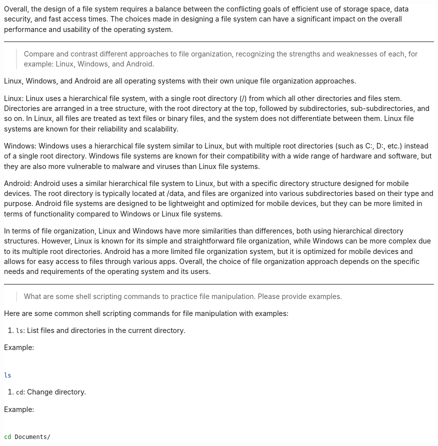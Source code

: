 Overall, the design of a file system requires a balance between the conflicting goals of efficient use of storage space, data security, and fast access times. The choices made in designing a file system can have a significant impact on the overall performance and usability of the operating system.

--- 
> Compare and contrast different approaches to file organization, recognizing the strengths and weaknesses of each, for example: Linux, Windows, and Android.

 
Linux, Windows, and Android are all operating systems with their own unique file organization approaches.

Linux: Linux uses a hierarchical file system, with a single root directory (/) from which all other directories and files stem. Directories are arranged in a tree structure, with the root directory at the top, followed by subdirectories, sub-subdirectories, and so on. In Linux, all files are treated as text files or binary files, and the system does not differentiate between them. Linux file systems are known for their reliability and scalability.

Windows: Windows uses a hierarchical file system similar to Linux, but with multiple root directories (such as C:, D:, etc.) instead of a single root directory. Windows file systems are known for their compatibility with a wide range of hardware and software, but they are also more vulnerable to malware and viruses than Linux file systems.

Android: Android uses a similar hierarchical file system to Linux, but with a specific directory structure designed for mobile devices. The root directory is typically located at /data, and files are organized into various subdirectories based on their type and purpose. Android file systems are designed to be lightweight and optimized for mobile devices, but they can be more limited in terms of functionality compared to Windows or Linux file systems.

In terms of file organization, Linux and Windows have more similarities than differences, both using hierarchical directory structures. However, Linux is known for its simple and straightforward file organization, while Windows can be more complex due to its multiple root directories. Android has a more limited file organization system, but it is optimized for mobile devices and allows for easy access to files through various apps. Overall, the choice of file organization approach depends on the specific needs and requirements of the operating system and its users.

--- 
> What are some shell scripting commands to practice file manipulation. Please provide examples.

 
Here are some common shell scripting commands for file manipulation with examples: 

1. `ls`: List files and directories in the current directory.

Example:

```bash

ls
```

 
1. `cd`: Change directory.

Example:

```bash

cd Documents/
```
